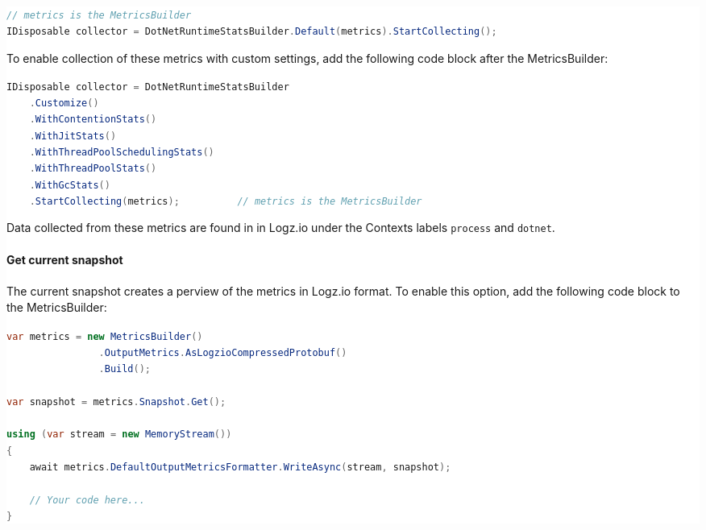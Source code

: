 ```csharp
// metrics is the MetricsBuilder
IDisposable collector = DotNetRuntimeStatsBuilder.Default(metrics).StartCollecting();
```

To enable collection of these metrics with custom settings, add the following code block after the MetricsBuilder:

```csharp
IDisposable collector = DotNetRuntimeStatsBuilder
    .Customize()
    .WithContentionStats()
    .WithJitStats()
    .WithThreadPoolSchedulingStats()
    .WithThreadPoolStats()
    .WithGcStats()
    .StartCollecting(metrics);          // metrics is the MetricsBuilder
```

Data collected from these metrics are found in in Logz.io under the Contexts labels `process` and `dotnet`.

#### Get current snapshot

The current snapshot creates a perview of the metrics in Logz.io format. To enable this option, add the following code block to the MetricsBuilder:

```csharp
var metrics = new MetricsBuilder()
                .OutputMetrics.AsLogzioCompressedProtobuf()
                .Build();

var snapshot = metrics.Snapshot.Get();
            
using (var stream = new MemoryStream())
{
    await metrics.DefaultOutputMetricsFormatter.WriteAsync(stream, snapshot);

    // Your code here...
}
```

</div>


</div>

